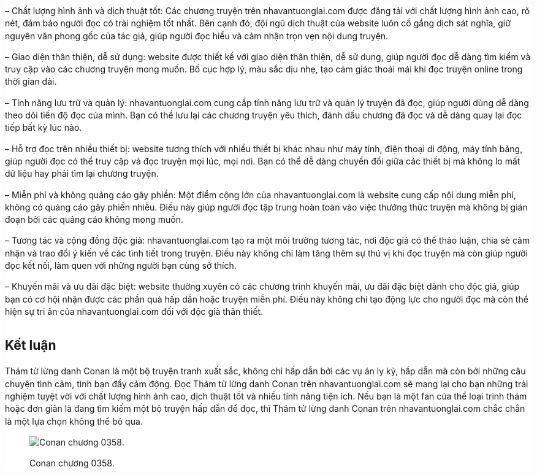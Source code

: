 – Chất lượng hình ảnh và dịch thuật tốt: Các chương truyện trên nhavantuonglai.com được đăng tải với chất lượng hình ảnh cao, rõ nét, đảm bảo người đọc có trải nghiệm tốt nhất. Bên cạnh đó, đội ngũ dịch thuật của website luôn cố gắng dịch sát nghĩa, giữ nguyên văn phong gốc của tác giả, giúp người đọc hiểu và cảm nhận trọn vẹn nội dung truyện.

– Giao diện thân thiện, dễ sử dụng: website được thiết kế với giao diện thân thiện, dễ sử dụng, giúp người đọc dễ dàng tìm kiếm và truy cập vào các chương truyện mong muốn. Bố cục hợp lý, màu sắc dịu nhẹ, tạo cảm giác thoải mái khi đọc truyện online trong thời gian dài.

– Tính năng lưu trữ và quản lý: nhavantuonglai.com cung cấp tính năng lưu trữ và quản lý truyện đã đọc, giúp người dùng dễ dàng theo dõi tiến độ đọc của mình. Bạn có thể lưu lại các chương truyện yêu thích, đánh dấu chương đã đọc và dễ dàng quay lại đọc tiếp bất kỳ lúc nào.

– Hỗ trợ đọc trên nhiều thiết bị: website tương thích với nhiều thiết bị khác nhau như máy tính, điện thoại di động, máy tính bảng, giúp người đọc có thể truy cập và đọc truyện mọi lúc, mọi nơi. Bạn có thể dễ dàng chuyển đổi giữa các thiết bị mà không lo mất dữ liệu hay phải tìm lại chương truyện.

– Miễn phí và không quảng cáo gây phiền: Một điểm cộng lớn của nhavantuonglai.com là website cung cấp nội dung miễn phí, không có quảng cáo gây phiền nhiễu. Điều này giúp người đọc tập trung hoàn toàn vào việc thưởng thức truyện mà không bị gián đoạn bởi các quảng cáo không mong muốn.

– Tương tác và cộng đồng độc giả: nhavantuonglai.com tạo ra một môi trường tương tác, nơi độc giả có thể thảo luận, chia sẻ cảm nhận và trao đổi ý kiến về các tình tiết trong truyện. Điều này không chỉ làm tăng thêm sự thú vị khi đọc truyện mà còn giúp người đọc kết nối, làm quen với những người bạn cùng sở thích.

– Khuyến mãi và ưu đãi đặc biệt: website thường xuyên có các chương trình khuyến mãi, ưu đãi đặc biệt dành cho độc giả, giúp bạn có cơ hội nhận được các phần quà hấp dẫn hoặc truyện miễn phí. Điều này không chỉ tạo động lực cho người đọc mà còn thể hiện sự tri ân của nhavantuonglai.com đối với độc giả thân thiết.

## Kết luận

Thám tử lừng danh Conan là một bộ truyện tranh xuất sắc, không chỉ hấp dẫn bởi các vụ án ly kỳ, hấp dẫn mà còn bởi những câu chuyện tình cảm, tình bạn đầy cảm động. Đọc Thám tử lừng danh Conan trên nhavantuonglai.com sẽ mang lại cho bạn những trải nghiệm tuyệt vời với chất lượng hình ảnh cao, dịch thuật tốt và nhiều tính năng tiện ích. Nếu bạn là một fan của thể loại trinh thám hoặc đơn giản là đang tìm kiếm một bộ truyện hấp dẫn để đọc, thì Thám tử lừng danh Conan trên nhavantuonglai.com chắc chắn là một lựa chọn không thể bỏ qua.

<figure><img src="https://nhavantuonglai.com/image/cover/001-358.jpg" alt="Conan chương 0358." title="Conan chương 0358." height=100% width=100%><figcaption><p>Conan chương 0358.</p></figcaption></figure>